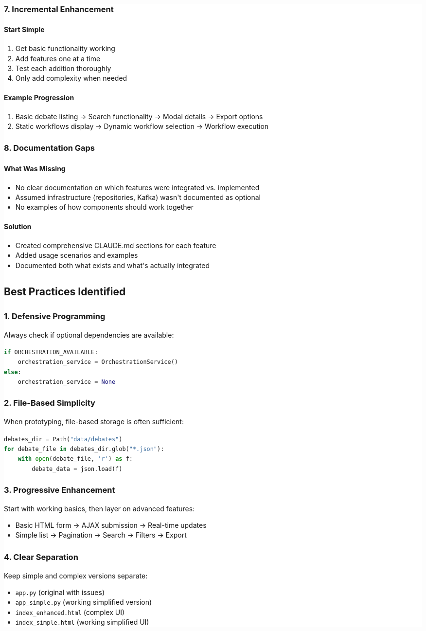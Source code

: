 ### 7. Incremental Enhancement

#### Start Simple
1. Get basic functionality working
2. Add features one at a time
3. Test each addition thoroughly
4. Only add complexity when needed

#### Example Progression
1. Basic debate listing → Search functionality → Modal details → Export options
2. Static workflows display → Dynamic workflow selection → Workflow execution

### 8. Documentation Gaps

#### What Was Missing
- No clear documentation on which features were integrated vs. implemented
- Assumed infrastructure (repositories, Kafka) wasn't documented as optional
- No examples of how components should work together

#### Solution
- Created comprehensive CLAUDE.md sections for each feature
- Added usage scenarios and examples
- Documented both what exists and what's actually integrated

## Best Practices Identified

### 1. Defensive Programming
Always check if optional dependencies are available:
```python
if ORCHESTRATION_AVAILABLE:
    orchestration_service = OrchestrationService()
else:
    orchestration_service = None
```

### 2. File-Based Simplicity
When prototyping, file-based storage is often sufficient:
```python
debates_dir = Path("data/debates")
for debate_file in debates_dir.glob("*.json"):
    with open(debate_file, 'r') as f:
        debate_data = json.load(f)
```

### 3. Progressive Enhancement
Start with working basics, then layer on advanced features:
- Basic HTML form → AJAX submission → Real-time updates
- Simple list → Pagination → Search → Filters → Export

### 4. Clear Separation
Keep simple and complex versions separate:
- `app.py` (original with issues)
- `app_simple.py` (working simplified version)
- `index_enhanced.html` (complex UI)
- `index_simple.html` (working simplified UI)
